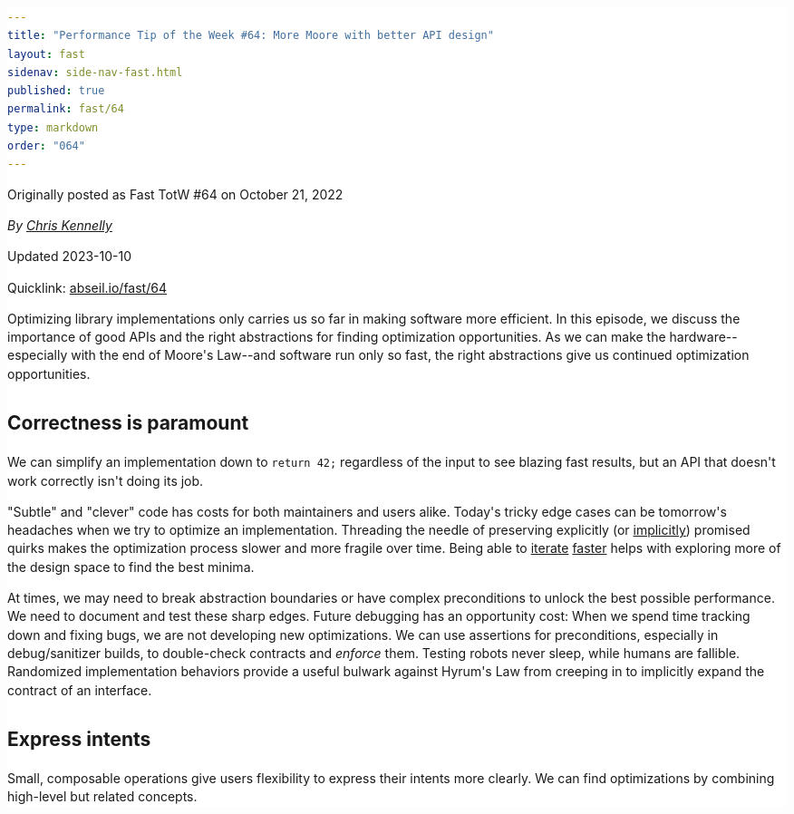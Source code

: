 ```yaml
---
title: "Performance Tip of the Week #64: More Moore with better API design"
layout: fast
sidenav: side-nav-fast.html
published: true
permalink: fast/64
type: markdown
order: "064"
---
```


Originally posted as Fast TotW #64 on October 21, 2022

*By [Chris Kennelly](mailto:ckennelly@google.com)*

Updated 2023-10-10

Quicklink: [abseil.io/fast/64](https://abseil.io/fast/64)


Optimizing library implementations only carries us so far in making software
more efficient. In this episode, we discuss the importance of good APIs and the
right abstractions for finding optimization opportunities. As we can make the
hardware--especially with the end of Moore's Law--and software run only so fast,
the right abstractions give us continued optimization opportunities.

## Correctness is paramount

We can simplify an implementation down to `return 42;` regardless of the input
to see blazing fast results, but an API that doesn't work correctly isn't doing
its job.

"Subtle" and "clever" code has costs for both maintainers and users alike.
Today's tricky edge cases can be tomorrow's headaches when we try to optimize an
implementation. Threading the needle of preserving explicitly (or
[implicitly](https://hyrumslaw.com)) promised quirks makes the optimization
process slower and more fragile over time. Being able to
[iterate](https://en.wikipedia.org/wiki/OODA_loop) [faster](/fast/39) helps with
exploring more of the design space to find the best minima.

At times, we may need to break abstraction boundaries or have complex
preconditions to unlock the best possible performance. We need to document and
test these sharp edges. Future debugging has an opportunity cost: When we spend
time tracking down and fixing bugs, we are not developing new optimizations. We
can use assertions for preconditions, especially in debug/sanitizer builds, to
double-check contracts and *enforce* them. Testing robots never sleep, while
humans are fallible. Randomized implementation behaviors provide a useful
bulwark against Hyrum's Law from creeping in to implicitly expand the contract
of an interface.

## Express intents

Small, composable operations give users flexibility to express their intents
more clearly. We can find optimizations by combining high-level but related
concepts.
